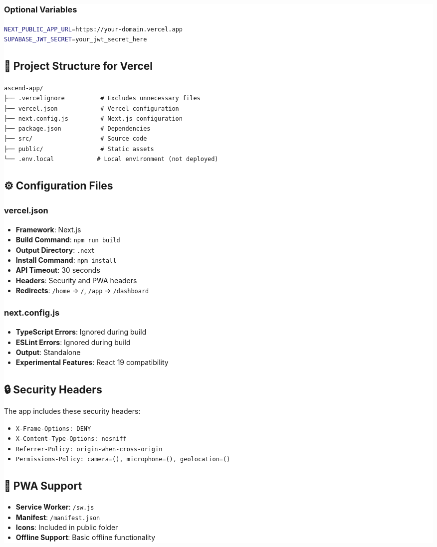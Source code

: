 ### Optional Variables
```bash
NEXT_PUBLIC_APP_URL=https://your-domain.vercel.app
SUPABASE_JWT_SECRET=your_jwt_secret_here
```

## 📁 Project Structure for Vercel

```
ascend-app/
├── .vercelignore          # Excludes unnecessary files
├── vercel.json            # Vercel configuration
├── next.config.js         # Next.js configuration
├── package.json           # Dependencies
├── src/                   # Source code
├── public/                # Static assets
└── .env.local            # Local environment (not deployed)
```

## ⚙️ Configuration Files

### vercel.json
- **Framework**: Next.js
- **Build Command**: `npm run build`
- **Output Directory**: `.next`
- **Install Command**: `npm install`
- **API Timeout**: 30 seconds
- **Headers**: Security and PWA headers
- **Redirects**: `/home` → `/`, `/app` → `/dashboard`

### next.config.js
- **TypeScript Errors**: Ignored during build
- **ESLint Errors**: Ignored during build
- **Output**: Standalone
- **Experimental Features**: React 19 compatibility

## 🔒 Security Headers

The app includes these security headers:
- `X-Frame-Options: DENY`
- `X-Content-Type-Options: nosniff`
- `Referrer-Policy: origin-when-cross-origin`
- `Permissions-Policy: camera=(), microphone=(), geolocation=()`

## 📱 PWA Support

- **Service Worker**: `/sw.js`
- **Manifest**: `/manifest.json`
- **Icons**: Included in public folder
- **Offline Support**: Basic offline functionality
